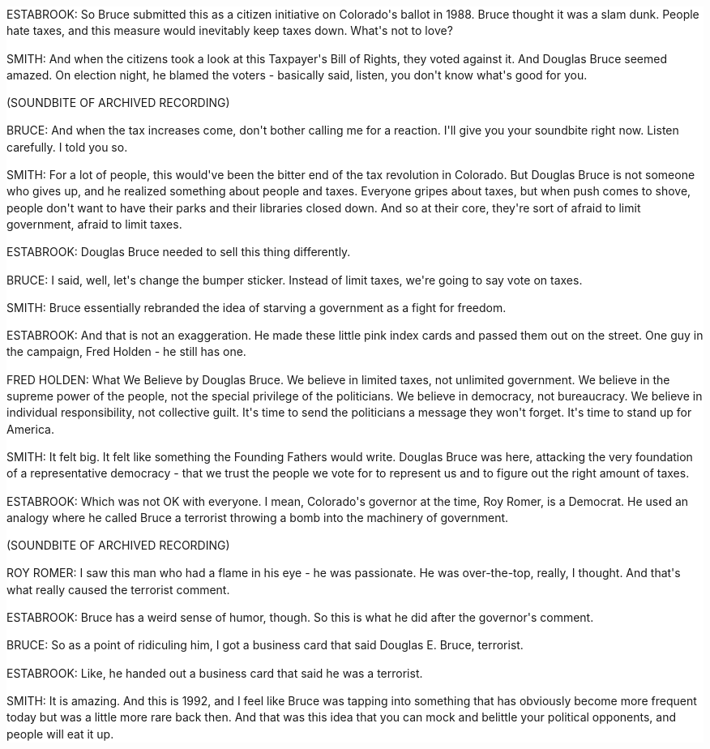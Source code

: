 ESTABROOK: So Bruce submitted this as a citizen initiative on Colorado's ballot in 1988. Bruce thought it was a slam dunk. People hate taxes, and this measure would inevitably keep taxes down. What's not to love?

SMITH: And when the citizens took a look at this Taxpayer's Bill of Rights, they voted against it. And Douglas Bruce seemed amazed. On election night, he blamed the voters - basically said, listen, you don't know what's good for you.

(SOUNDBITE OF ARCHIVED RECORDING)

BRUCE: And when the tax increases come, don't bother calling me for a reaction. I'll give you your soundbite right now. Listen carefully. I told you so.

SMITH: For a lot of people, this would've been the bitter end of the tax revolution in Colorado. But Douglas Bruce is not someone who gives up, and he realized something about people and taxes. Everyone gripes about taxes, but when push comes to shove, people don't want to have their parks and their libraries closed down. And so at their core, they're sort of afraid to limit government, afraid to limit taxes.

ESTABROOK: Douglas Bruce needed to sell this thing differently.

BRUCE: I said, well, let's change the bumper sticker. Instead of limit taxes, we're going to say vote on taxes.

SMITH: Bruce essentially rebranded the idea of starving a government as a fight for freedom.

ESTABROOK: And that is not an exaggeration. He made these little pink index cards and passed them out on the street. One guy in the campaign, Fred Holden - he still has one.

FRED HOLDEN: What We Believe by Douglas Bruce. We believe in limited taxes, not unlimited government. We believe in the supreme power of the people, not the special privilege of the politicians. We believe in democracy, not bureaucracy. We believe in individual responsibility, not collective guilt. It's time to send the politicians a message they won't forget. It's time to stand up for America.

SMITH: It felt big. It felt like something the Founding Fathers would write. Douglas Bruce was here, attacking the very foundation of a representative democracy - that we trust the people we vote for to represent us and to figure out the right amount of taxes.

ESTABROOK: Which was not OK with everyone. I mean, Colorado's governor at the time, Roy Romer, is a Democrat. He used an analogy where he called Bruce a terrorist throwing a bomb into the machinery of government.

(SOUNDBITE OF ARCHIVED RECORDING)

ROY ROMER: I saw this man who had a flame in his eye - he was passionate. He was over-the-top, really, I thought. And that's what really caused the terrorist comment.

ESTABROOK: Bruce has a weird sense of humor, though. So this is what he did after the governor's comment.

BRUCE: So as a point of ridiculing him, I got a business card that said Douglas E. Bruce, terrorist.

ESTABROOK: Like, he handed out a business card that said he was a terrorist.

SMITH: It is amazing. And this is 1992, and I feel like Bruce was tapping into something that has obviously become more frequent today but was a little more rare back then. And that was this idea that you can mock and belittle your political opponents, and people will eat it up.
